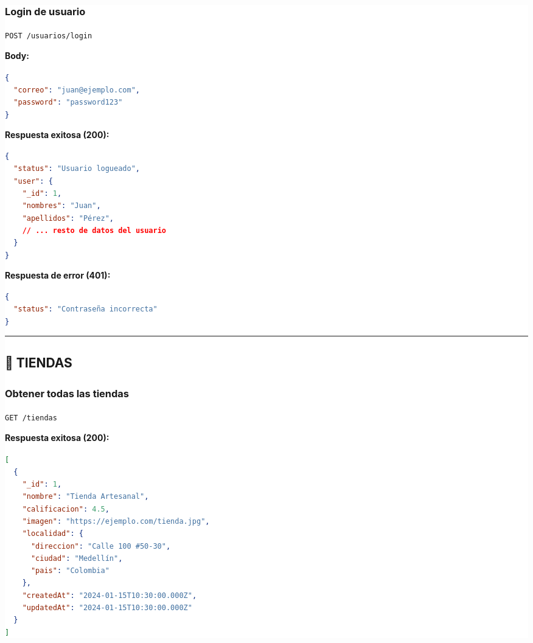 ### Login de usuario
```http
POST /usuarios/login
```

**Body:**
```json
{
  "correo": "juan@ejemplo.com",
  "password": "password123"
}
```

**Respuesta exitosa (200):**
```json
{
  "status": "Usuario logueado",
  "user": {
    "_id": 1,
    "nombres": "Juan",
    "apellidos": "Pérez",
    // ... resto de datos del usuario
  }
}
```

**Respuesta de error (401):**
```json
{
  "status": "Contraseña incorrecta"
}
```

---

## 🏪 TIENDAS

### Obtener todas las tiendas
```http
GET /tiendas
```

**Respuesta exitosa (200):**
```json
[
  {
    "_id": 1,
    "nombre": "Tienda Artesanal",
    "calificacion": 4.5,
    "imagen": "https://ejemplo.com/tienda.jpg",
    "localidad": {
      "direccion": "Calle 100 #50-30",
      "ciudad": "Medellín",
      "pais": "Colombia"
    },
    "createdAt": "2024-01-15T10:30:00.000Z",
    "updatedAt": "2024-01-15T10:30:00.000Z"
  }
]
```
